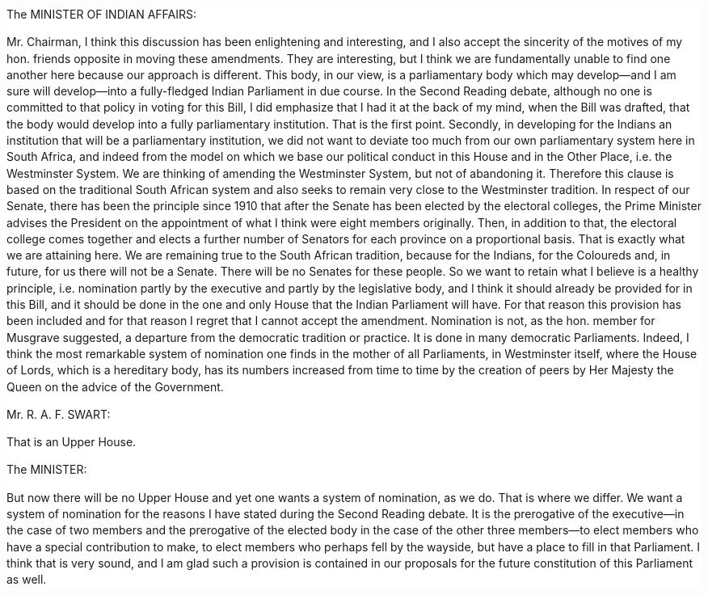</speech>

<speech by="#minister_of_indian_affairs">

<from>The <person refersTo="hansard_za">MINISTER OF INDIAN AFFAIRS</person>:</from>

<p>Mr. Chairman, I think this discussion has been enlightening and interesting, and I also accept the sincerity of the motives of my hon. friends opposite in moving these amendments. They are interesting, but I think we are fundamentally unable to find one another here because our approach is different. This body, in our view, is a parliamentary body which may develop&#x2014;and I am sure will develop&#x2014;into a fully-fledged Indian Parliament in due course. In the Second Reading debate, although no one is committed to that policy in voting for this Bill, I did emphasize that I had it at the back of my mind, when the Bill was drafted, that the body would develop into a fully parliamentary institution. That is the first point. Secondly, in developing for the Indians an institution that will be a parliamentary institution, we did not want to deviate too much from our own parliamentary system here in South Africa, and indeed from the model on which we base our political conduct in this House and in the Other Place, i.e. the Westminster System. We are thinking of amending the Westminster System, but not of abandoning it. Therefore this clause is based on the traditional South African system and also seeks to remain very close to the Westminster tradition. In respect of our Senate, there has been the principle since 1910 that after the Senate has been elected by the electoral colleges, the Prime Minister advises the President on the appointment of what I think were eight members originally. Then, in addition to that, the electoral college comes together and elects a further number of Senators for each province on a proportional basis. That is exactly what we are attaining here. We are remaining true to the South African tradition, because for the Indians, for the Coloureds and, in future, for us there will not be a Senate. There will be no Senates for these people. So we want to retain what I believe is a healthy principle, i.e. nomination partly by the executive and partly by the legislative body, and I think it should already be provided for in this Bill, and it should be done in the one and only House that the Indian Parliament will have. For that reason this provision has been included and for that reason I regret that I cannot accept the amendment. Nomination is not, as the hon. member for Musgrave suggested, a departure from the democratic tradition or practice. It is done in many democratic Parliaments. Indeed, I think the most remarkable system of nomination one finds in the mother of all Parliaments, in Westminster itself, where the House of Lords, which is a hereditary body, has its numbers increased from time to time by the creation of peers by Her Majesty the Queen on the advice of the Government.</p>

</speech>

<speech by="#swart">

<from>Mr. <person refersTo="hansard_za">R. A. F. SWART</person>:</from>

<p>That is an Upper House.</p>

</speech>

<speech by="#minister">

<from>The <person refersTo="hansard_za">MINISTER</person>:</from>

<p>But now there will be no Upper House and yet one wants a system of nomination, as we do. That is where we differ. We want a system of nomination for the reasons I have stated during the Second Reading debate. It is the prerogative of the executive&#x2014;in the case of two members and the prerogative of the elected body in the case of the other three members&#x2014;to elect members who have a special contribution to make, to elect members who perhaps fell by the wayside, but have a place to fill in that Parliament. I think that is very sound, and I am glad such a provision is contained in our proposals for the future constitution of this Parliament as well.</p>
